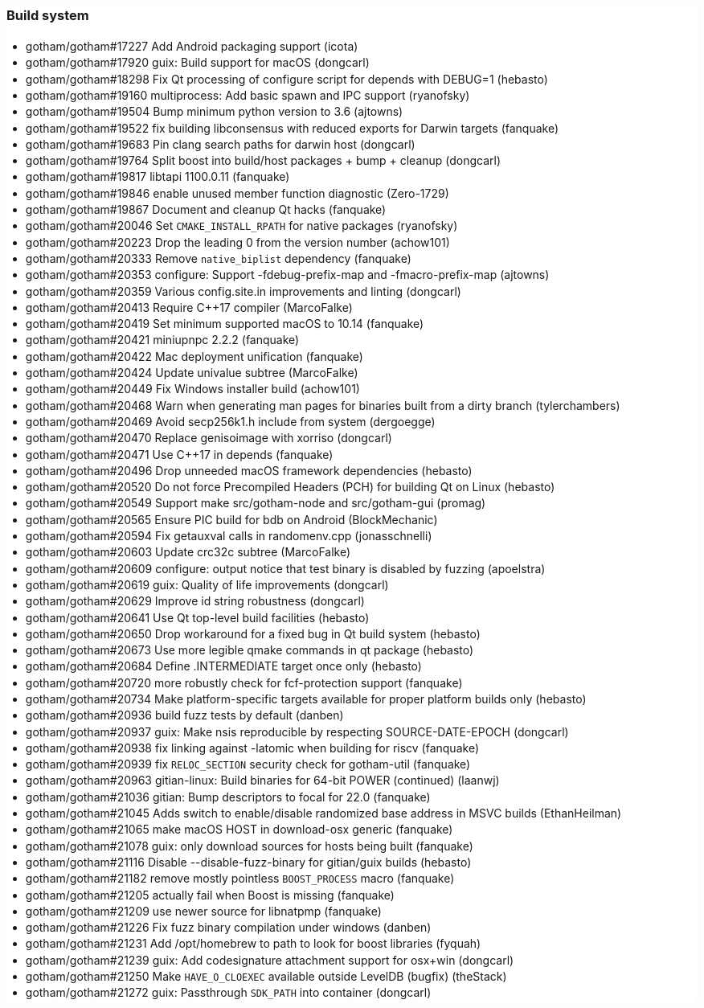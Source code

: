 ### Build system
- gotham/gotham#17227 Add Android packaging support (icota)
- gotham/gotham#17920 guix: Build support for macOS (dongcarl)
- gotham/gotham#18298 Fix Qt processing of configure script for depends with DEBUG=1 (hebasto)
- gotham/gotham#19160 multiprocess: Add basic spawn and IPC support (ryanofsky)
- gotham/gotham#19504 Bump minimum python version to 3.6 (ajtowns)
- gotham/gotham#19522 fix building libconsensus with reduced exports for Darwin targets (fanquake)
- gotham/gotham#19683 Pin clang search paths for darwin host (dongcarl)
- gotham/gotham#19764 Split boost into build/host packages + bump + cleanup (dongcarl)
- gotham/gotham#19817 libtapi 1100.0.11 (fanquake)
- gotham/gotham#19846 enable unused member function diagnostic (Zero-1729)
- gotham/gotham#19867 Document and cleanup Qt hacks (fanquake)
- gotham/gotham#20046 Set `CMAKE_INSTALL_RPATH` for native packages (ryanofsky)
- gotham/gotham#20223 Drop the leading 0 from the version number (achow101)
- gotham/gotham#20333 Remove `native_biplist` dependency (fanquake)
- gotham/gotham#20353 configure: Support -fdebug-prefix-map and -fmacro-prefix-map (ajtowns)
- gotham/gotham#20359 Various config.site.in improvements and linting (dongcarl)
- gotham/gotham#20413 Require C++17 compiler (MarcoFalke)
- gotham/gotham#20419 Set minimum supported macOS to 10.14 (fanquake)
- gotham/gotham#20421 miniupnpc 2.2.2 (fanquake)
- gotham/gotham#20422 Mac deployment unification (fanquake)
- gotham/gotham#20424 Update univalue subtree (MarcoFalke)
- gotham/gotham#20449 Fix Windows installer build (achow101)
- gotham/gotham#20468 Warn when generating man pages for binaries built from a dirty branch (tylerchambers)
- gotham/gotham#20469 Avoid secp256k1.h include from system (dergoegge)
- gotham/gotham#20470 Replace genisoimage with xorriso (dongcarl)
- gotham/gotham#20471 Use C++17 in depends (fanquake)
- gotham/gotham#20496 Drop unneeded macOS framework dependencies (hebasto)
- gotham/gotham#20520 Do not force Precompiled Headers (PCH) for building Qt on Linux (hebasto)
- gotham/gotham#20549 Support make src/gotham-node and src/gotham-gui (promag)
- gotham/gotham#20565 Ensure PIC build for bdb on Android (BlockMechanic)
- gotham/gotham#20594 Fix getauxval calls in randomenv.cpp (jonasschnelli)
- gotham/gotham#20603 Update crc32c subtree (MarcoFalke)
- gotham/gotham#20609 configure: output notice that test binary is disabled by fuzzing (apoelstra)
- gotham/gotham#20619 guix: Quality of life improvements (dongcarl)
- gotham/gotham#20629 Improve id string robustness (dongcarl)
- gotham/gotham#20641 Use Qt top-level build facilities (hebasto)
- gotham/gotham#20650 Drop workaround for a fixed bug in Qt build system (hebasto)
- gotham/gotham#20673 Use more legible qmake commands in qt package (hebasto)
- gotham/gotham#20684 Define .INTERMEDIATE target once only (hebasto)
- gotham/gotham#20720 more robustly check for fcf-protection support (fanquake)
- gotham/gotham#20734 Make platform-specific targets available for proper platform builds only (hebasto)
- gotham/gotham#20936 build fuzz tests by default (danben)
- gotham/gotham#20937 guix: Make nsis reproducible by respecting SOURCE-DATE-EPOCH (dongcarl)
- gotham/gotham#20938 fix linking against -latomic when building for riscv (fanquake)
- gotham/gotham#20939 fix `RELOC_SECTION` security check for gotham-util (fanquake)
- gotham/gotham#20963 gitian-linux: Build binaries for 64-bit POWER (continued) (laanwj)
- gotham/gotham#21036 gitian: Bump descriptors to focal for 22.0 (fanquake)
- gotham/gotham#21045 Adds switch to enable/disable randomized base address in MSVC builds (EthanHeilman)
- gotham/gotham#21065 make macOS HOST in download-osx generic (fanquake)
- gotham/gotham#21078 guix: only download sources for hosts being built (fanquake)
- gotham/gotham#21116 Disable --disable-fuzz-binary for gitian/guix builds (hebasto)
- gotham/gotham#21182 remove mostly pointless `BOOST_PROCESS` macro (fanquake)
- gotham/gotham#21205 actually fail when Boost is missing (fanquake)
- gotham/gotham#21209 use newer source for libnatpmp (fanquake)
- gotham/gotham#21226 Fix fuzz binary compilation under windows (danben)
- gotham/gotham#21231 Add /opt/homebrew to path to look for boost libraries (fyquah)
- gotham/gotham#21239 guix: Add codesignature attachment support for osx+win (dongcarl)
- gotham/gotham#21250 Make `HAVE_O_CLOEXEC` available outside LevelDB (bugfix) (theStack)
- gotham/gotham#21272 guix: Passthrough `SDK_PATH` into container (dongcarl)